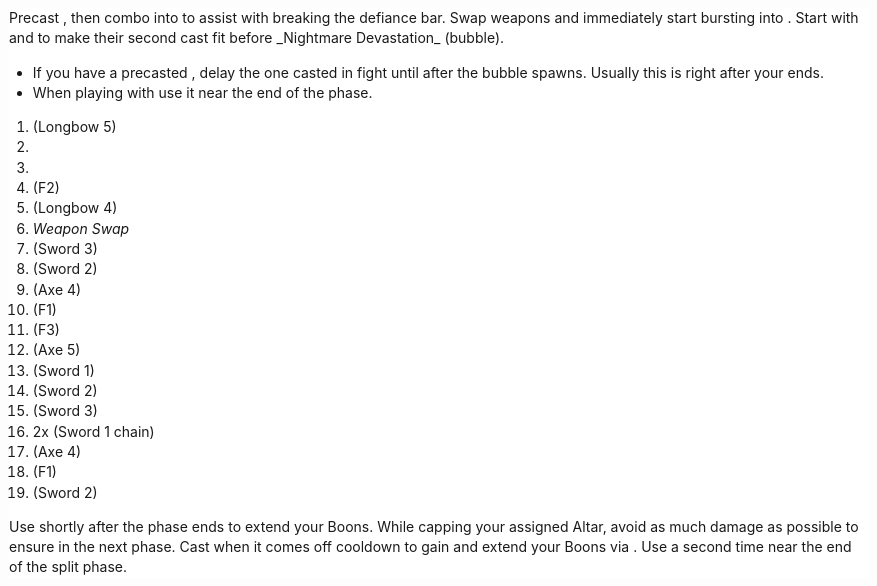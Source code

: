 </IdealRotation>
</Phase>

<Phase>
<CMInformation title="Phase 1 (100%-66%)">
<InformationBlock>
Precast <Skill name="Barrage"/>, then combo <Skill id="45743"/> into <Skill name="Point Blank Shot"/> to assist with breaking the defiance bar.
Swap weapons and immediately start bursting into <Effect name="Exposed"/>.
Start with <Skill name="Serpents Strike"/> and <Skill name="Pounce"/> to make their second cast fit before _Nightmare Devastation_ (bubble).
</InformationBlock>
<InformationBlock title="Tips">

- If you have a precasted <Skill name="Frost Trap"/>, delay the one casted in fight until after the bubble spawns.
Usually this is right after your <Skill name="Whirling Defense"/> ends.
- When playing with <Skill name="Moa Stance"/> use it near the end of the phase.

</InformationBlock>
</CMInformation>
<IdealRotation>

1. <Skill name="Barrage"/> (Longbow 5)
4. <Skill name="Sic Em"/>
3. <Skill name="Frost Trap"/>
5. <Skill id="46432"/> (F2)
6. <Skill name="Point Blank Shot"/> (Longbow 4)
7. _Weapon Swap_
8. <Skill name="Serpents Strike"/> (Sword 3)
9. <Skill name="Pounce"/> (Sword 2)
10. <Skill name="Path of Scars"/> (Axe 4)
11. <Skill id="41406"/> (F1)
12. <Skill name="Worldly Impact"/> (F3)
13. <Skill name="Whirling Defense"/> (Axe 5)
14. <Skill name="Slash"/> (Sword 1)
15. <Skill name="Pounce"/> (Sword 2)
16. <Skill name="Serpents Strike"/> (Sword 3)
19. 2x <Skill name="Slash"/> <Skill name="Crippling Thrust"/> <Skill name="Precision Swipe"/> (Sword 1 chain)
18. <Skill name="Path of Scars"/> (Axe 4)
20. <Skill id="41406"/> (F1)
21. <Skill name="Pounce"/> (Sword 2)

</IdealRotation>
</Phase>

<Phase>
<CMInformation title="Split 1 & 2">
<InformationBlock>
Use <Skill name="We Heal as One"/> shortly after the phase ends to extend your Boons.
While capping your assigned Altar, avoid as much damage as possible to ensure <Trait name="Loud Whistle"/> in the next phase.
Cast <Skill name="Worldly Impact"/> when it comes off cooldown to gain <Boon name="Quickness"/> and extend your Boons via <Trait name="Essence of Speed"/>.
Use <Skill name="We Heal As One"/> a second time near the end of the split phase.
</InformationBlock>
<InformationBlock title="Tips">
